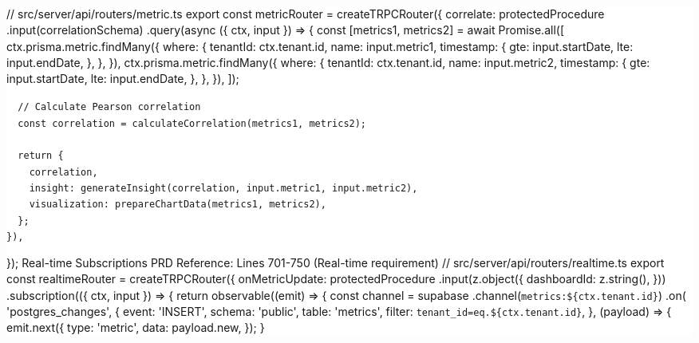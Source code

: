 // src/server/api/routers/metric.ts
export const metricRouter = createTRPCRouter({
correlate: protectedProcedure
.input(correlationSchema)
.query(async ({ ctx, input }) => {
const [metrics1, metrics2] = await Promise.all([
ctx.prisma.metric.findMany({
where: {
tenantId: ctx.tenant.id,
name: input.metric1,
timestamp: {
gte: input.startDate,
lte: input.endDate,
},
},
}),
ctx.prisma.metric.findMany({
where: {
tenantId: ctx.tenant.id,
name: input.metric2,
timestamp: {
gte: input.startDate,
lte: input.endDate,
},
},
}),
]);

      // Calculate Pearson correlation
      const correlation = calculateCorrelation(metrics1, metrics2);

      return {
        correlation,
        insight: generateInsight(correlation, input.metric1, input.metric2),
        visualization: prepareChartData(metrics1, metrics2),
      };
    }),

});
Real-time Subscriptions
PRD Reference: Lines 701-750 (Real-time requirement)
// src/server/api/routers/realtime.ts
export const realtimeRouter = createTRPCRouter({
onMetricUpdate: protectedProcedure
.input(z.object({
dashboardId: z.string(),
}))
.subscription(({ ctx, input }) => {
return observable<MetricUpdate>((emit) => {
const channel = supabase
.channel(`metrics:${ctx.tenant.id}`)
.on(
'postgres_changes',
{
event: 'INSERT',
schema: 'public',
table: 'metrics',
filter: `tenant_id=eq.${ctx.tenant.id}`,
},
(payload) => {
emit.next({
type: 'metric',
data: payload.new,
});
}